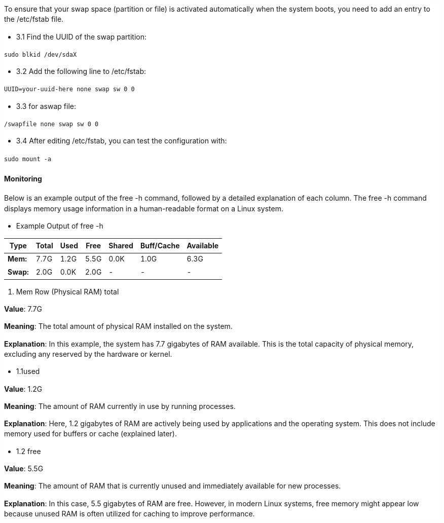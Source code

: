 To ensure that your swap space (partition or file) is activated automatically when the system boots, you need to add an entry to the /etc/fstab file.

* 3.1 Find the UUID of the swap partition:
```
sudo blkid /dev/sdaX
```
* 3.2 Add the following line to /etc/fstab:
```
UUID=your-uuid-here none swap sw 0 0
```
* 3.3 for aswap file:
```
/swapfile none swap sw 0 0
```
* 3.4 After editing /etc/fstab, you can test the configuration with:
```
sudo mount -a
```
#### Monitoring
Below is an example output of the free -h command, followed by a detailed explanation of each column. The free -h command displays memory usage information in a human-readable format on a Linux system.

* Example Output of free -h

| Type  | Total | Used | Free | Shared | Buff/Cache | Available |
|-------|-------|------|------|--------|------------|------------|
| **Mem:** | 7.7G | 1.2G | 5.5G | 0.0K | 1.0G | 6.3G |
| **Swap:** | 2.0G | 0.0K | 2.0G | - | - | - |

1. Mem Row (Physical RAM)
total

**Value**: 7.7G

**Meaning**: The total amount of physical RAM installed on the system.

**Explanation**: In this example, the system has 7.7 gigabytes of RAM available. This is the total capacity of physical memory, excluding any reserved by the hardware or kernel.

* 1.1used

**Value**: 1.2G

**Meaning**: The amount of RAM currently in use by running processes.

**Explanation**: Here, 1.2 gigabytes of RAM are actively being used by applications and the operating system. This does not include memory used for buffers or cache (explained later).

* 1.2 free

**Value**: 5.5G

**Meaning**: The amount of RAM that is currently unused and immediately available for new processes.

**Explanation**: In this case, 5.5 gigabytes of RAM are free. However, in modern Linux systems, free memory might appear low because unused RAM is often utilized for caching to improve performance.
